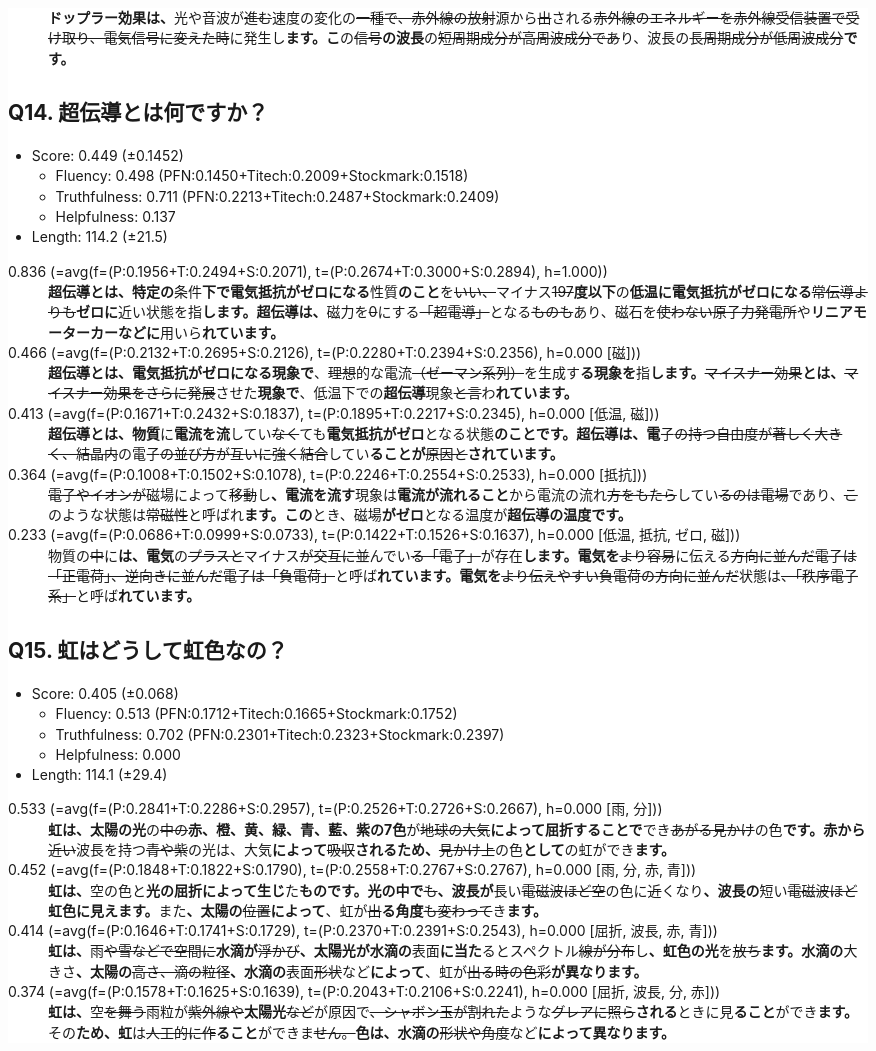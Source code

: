 <dd><b>ドップラー効果は、</b>光や音波が<s>進む</s>速度の変化の<s>一種で、赤外線の放射</s>源から<s>出</s>される<s>赤外線のエネルギーを赤外線受信装置で受け取り、電気信号に変えた時</s>に発生し<b>ます。こ</b>の<s>信号</s><b>の波長</b>の<s>短周期成分が高周波成分であ</s>り、波長の<s>長周期成分が低周波成分</s><b>です。</b></dd>
</dl>

## <a name="Q14"></a>Q14. 超伝導とは何ですか？

- Score: 0.449 (±0.1452)
  - Fluency: 0.498 (PFN:0.1450+Titech:0.2009+Stockmark:0.1518)
  - Truthfulness: 0.711 (PFN:0.2213+Titech:0.2487+Stockmark:0.2409)
  - Helpfulness: 0.137
- Length: 114.2 (±21.5)

<dl>
<dt>0.836 (=avg(f=(P:0.1956+T:0.2494+S:0.2071), t=(P:0.2674+T:0.3000+S:0.2894), h=1.000))</dt>
<dd><b>超伝導とは、特定の</b>条件<b>下で電気抵抗がゼロになる</b>性質<b>のこと</b>を<s>いい、</s>マイナス<s>197</s><b>度以下</b>の<b>低温に電気抵抗がゼロになる</b><s>常伝導よりも</s><b>ゼロに</b>近い状態を指<b>します。超伝導は、</b>磁力を<s>0</s>にする<s>「超電導」</s>となる<s>ものも</s>あり、磁石を<s>使わない原子力発電所</s>や<b>リニアモーターカーなどに</b>用いら<b>れています。</b></dd>
<dt>0.466 (=avg(f=(P:0.2132+T:0.2695+S:0.2126), t=(P:0.2280+T:0.2394+S:0.2356), h=0.000 [磁]))</dt>
<dd><b>超伝導とは、電気抵抗がゼロになる現象で</b>、<s>理想</s>的な電流<s>（ゼーマン系列）</s>を生成す<b>る現象を</b>指<b>します。</b><s>マイスナー効果</s><b>とは、</b><s>マイスナー効果をさらに発展</s>させた<b>現象で</b>、低温下での<b>超伝導</b>現象<s>と言</s>わ<b>れています。</b></dd>
<dt>0.413 (=avg(f=(P:0.1671+T:0.2432+S:0.1837), t=(P:0.1895+T:0.2217+S:0.2345), h=0.000 [低温, 磁]))</dt>
<dd><b>超伝導とは、物質</b>に<b>電流を流</b>してい<s>なく</s>ても<b>電気抵抗がゼロ</b>となる状態<b>のことです。超伝導は、電</b>子<s>の持つ自由度が著しく大きく、結晶内</s>の電子<s>の並び方が互いに強く結合</s>してい<b>ることが</b><s>原因と</s><b>されています。</b></dd>
<dt>0.364 (=avg(f=(P:0.1008+T:0.1502+S:0.1078), t=(P:0.2246+T:0.2554+S:0.2533), h=0.000 [抵抗]))</dt>
<dd><s>電子やイオンが</s>磁場によって<s>移動</s>し<b>、電流を流す</b>現象は<b>電流が流れること</b>から電流の流れ<s>方をもたら</s>してい<s>るのは電場</s>であり、<s>こ</s>のような状態は<s>常磁性</s>と呼ばれ<b>ます。この</b>とき、磁場<b>がゼロ</b>となる温度が<b>超伝導の温度です。</b></dd>
<dt>0.233 (=avg(f=(P:0.0686+T:0.0999+S:0.0733), t=(P:0.1422+T:0.1526+S:0.1637), h=0.000 [低温, 抵抗, ゼロ, 磁]))</dt>
<dd>物質の<s>中</s>に<b>は、電気</b>の<s>プラスと</s>マイナス<s>が交互に並</s>んでい<s>る「電子」</s>が存在<b>します。電気を</b><s>より容易</s>に伝える<s>方向に並んだ電子は「正電荷」、逆向きに並んだ電子は「負電荷」</s>と呼ば<b>れています。電気を</b><s>より伝えやすい負電荷の方向に並んだ</s>状態は<s>、「秩序電子系」</s>と呼ば<b>れています。</b></dd>
</dl>

## <a name="Q15"></a>Q15. 虹はどうして虹色なの？

- Score: 0.405 (±0.068)
  - Fluency: 0.513 (PFN:0.1712+Titech:0.1665+Stockmark:0.1752)
  - Truthfulness: 0.702 (PFN:0.2301+Titech:0.2323+Stockmark:0.2397)
  - Helpfulness: 0.000
- Length: 114.1 (±29.4)

<dl>
<dt>0.533 (=avg(f=(P:0.2841+T:0.2286+S:0.2957), t=(P:0.2526+T:0.2726+S:0.2667), h=0.000 [雨, 分]))</dt>
<dd><b>虹は、太陽の光</b>の<s>中の</s><b>赤、橙、黄、緑、青、藍、紫の7色</b>が<s>地球の大気</s><b>によって屈折することで</b>でき<s>あがる見かけ</s>の色<b>です。赤から</b><s>近い</s>波長を持つ<s>青や紫</s>の光は、大気<b>によって</b><s>吸収</s><b>されるため、</b><s>見かけ上</s>の色<b>として</b>の虹ができ<b>ます。</b></dd>
<dt>0.452 (=avg(f=(P:0.1848+T:0.1822+S:0.1790), t=(P:0.2558+T:0.2767+S:0.2767), h=0.000 [雨, 分, 赤, 青]))</dt>
<dd><b>虹は、</b>空の色と<b>光の屈折によって生じ</b>た<b>ものです。光の中で</b><s>も</s><b>、波長が</b>長い<s>電磁波ほど空</s>の色に<s>近</s>くなり<b>、波長の</b>短い<s>電磁波ほど</s><b>虹色に見えます。</b>また<b>、太陽の</b><s>位置</s><b>によって</b>、虹が<s>出</s><b>る角度</b><s>も変わって</s>き<b>ます。</b></dd>
<dt>0.414 (=avg(f=(P:0.1646+T:0.1741+S:0.1729), t=(P:0.2370+T:0.2391+S:0.2543), h=0.000 [屈折, 波長, 赤, 青]))</dt>
<dd><b>虹は、</b>雨<s>や雪などで空間に</s><b>水滴が</b><s>浮かび</s><b>、太陽光が水滴の</b>表面<b>に当た</b>るとスペクトル<s>線が分布</s>し<b>、虹色の光</b>を<s>放ち</s><b>ます。水滴の</b>大きさ<b>、太陽の</b><s>高さ、滴の粒径</s><b>、水滴の</b>表面<s>形状</s>など<b>によって</b>、虹が<s>出る時の色彩</s><b>が異なります。</b></dd>
<dt>0.374 (=avg(f=(P:0.1578+T:0.1625+S:0.1639), t=(P:0.2043+T:0.2106+S:0.2241), h=0.000 [屈折, 波長, 分, 赤]))</dt>
<dd><b>虹は、</b>空<s>を舞う</s>雨粒が<s>紫外線や</s><b>太陽光</b><s>など</s>が原因で<s>、シャボン玉が割れた</s>ような<s>グレアに照ら</s><b>される</b>ときに見<b>ること</b>ができ<b>ます。</b>その<b>ため、虹</b>は<s>人工的に作</s><b>ること</b>ができま<s>せん。</s><b>色は、水滴の</b><s>形状や角度</s>など<b>によって異なります。</b></dd>